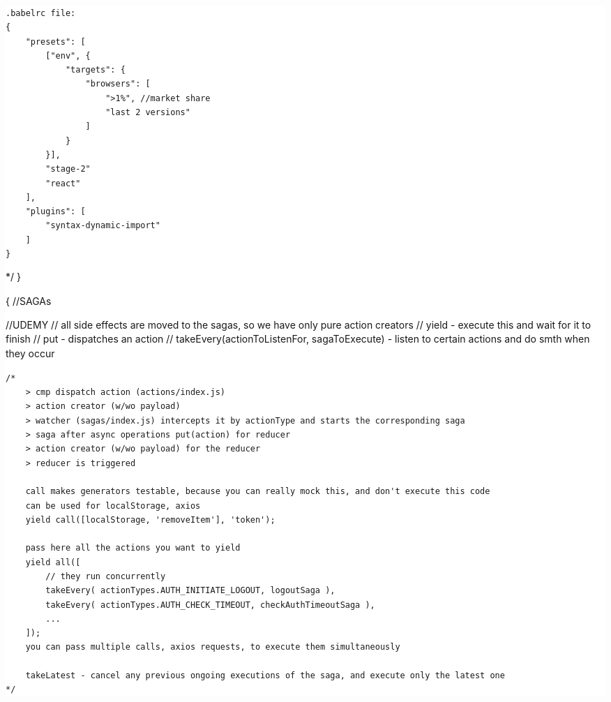     .babelrc file:
    {
        "presets": [
            ["env", {
                "targets": {
                    "browsers": [
                        ">1%", //market share
                        "last 2 versions"
                    ]
                }
            }],
            "stage-2"
            "react"
        ],
        "plugins": [
            "syntax-dynamic-import"
        ]
    }
*/
}



{ //SAGAs

//UDEMY
    // all side effects are moved to the sagas, so we have only pure action creators
    // yield - execute this and wait for it to finish
    // put - dispatches an action
    // takeEvery(actionToListenFor, sagaToExecute) - listen to certain actions and do smth when they occur

    /*
        > cmp dispatch action (actions/index.js)
        > action creator (w/wo payload)
        > watcher (sagas/index.js) intercepts it by actionType and starts the corresponding saga
        > saga after async operations put(action) for reducer
        > action creator (w/wo payload) for the reducer
        > reducer is triggered

        call makes generators testable, because you can really mock this, and don't execute this code
        can be used for localStorage, axios
        yield call([localStorage, 'removeItem'], 'token');

        pass here all the actions you want to yield
        yield all([
            // they run concurrently
            takeEvery( actionTypes.AUTH_INITIATE_LOGOUT, logoutSaga ),
            takeEvery( actionTypes.AUTH_CHECK_TIMEOUT, checkAuthTimeoutSaga ),
            ...
        ]);
        you can pass multiple calls, axios requests, to execute them simultaneously

        takeLatest - cancel any previous ongoing executions of the saga, and execute only the latest one
    */
